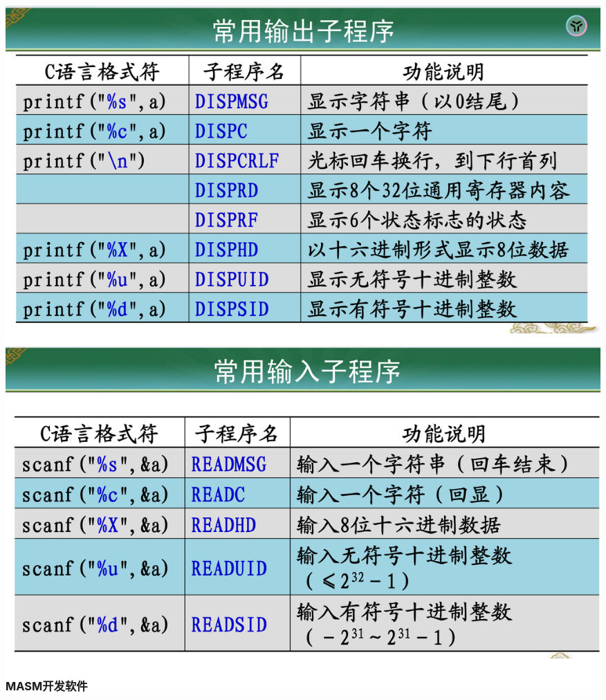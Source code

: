 ![image-20250607093111425](_汇编语言期末/image-20250607093111425.png)

![image-20250607093208129](_汇编语言期末/image-20250607093208129.png)

### MASM开发软件
